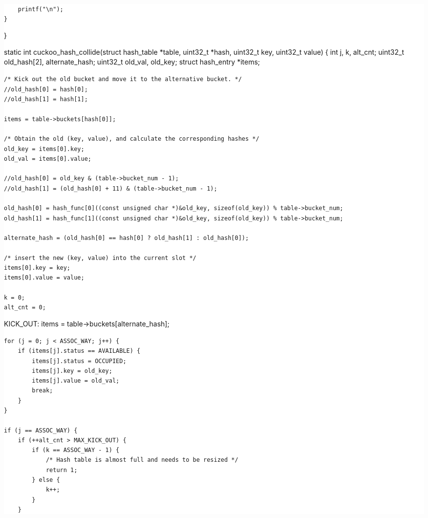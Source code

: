         printf("\n");
    }
}

static int cuckoo_hash_collide(struct hash_table *table, uint32_t *hash, uint32_t key, uint32_t value)
{
    int j, k, alt_cnt;
    uint32_t old_hash[2], alternate_hash;
    uint32_t old_val, old_key;
    struct hash_entry *items;

    /* Kick out the old bucket and move it to the alternative bucket. */
    //old_hash[0] = hash[0];
    //old_hash[1] = hash[1];

    items = table->buckets[hash[0]];

    /* Obtain the old (key, value), and calculate the corresponding hashes */
    old_key = items[0].key;
    old_val = items[0].value;
    
    //old_hash[0] = old_key & (table->bucket_num - 1);
    //old_hash[1] = (old_hash[0] + 11) & (table->bucket_num - 1);
    
    old_hash[0] = hash_func[0]((const unsigned char *)&old_key, sizeof(old_key)) % table->bucket_num;
    old_hash[1] = hash_func[1]((const unsigned char *)&old_key, sizeof(old_key)) % table->bucket_num;

    alternate_hash = (old_hash[0] == hash[0] ? old_hash[1] : old_hash[0]);

    /* insert the new (key, value) into the current slot */
    items[0].key = key;
    items[0].value = value;

    k = 0;
    alt_cnt = 0;

KICK_OUT:
    items = table->buckets[alternate_hash];

    for (j = 0; j < ASSOC_WAY; j++) {
        if (items[j].status == AVAILABLE) {
            items[j].status = OCCUPIED;
            items[j].key = old_key;
            items[j].value = old_val;
            break;
        }
    }

    if (j == ASSOC_WAY) {
        if (++alt_cnt > MAX_KICK_OUT) {
            if (k == ASSOC_WAY - 1) {
                /* Hash table is almost full and needs to be resized */
                return 1;
            } else {
                k++;
            }
        }
